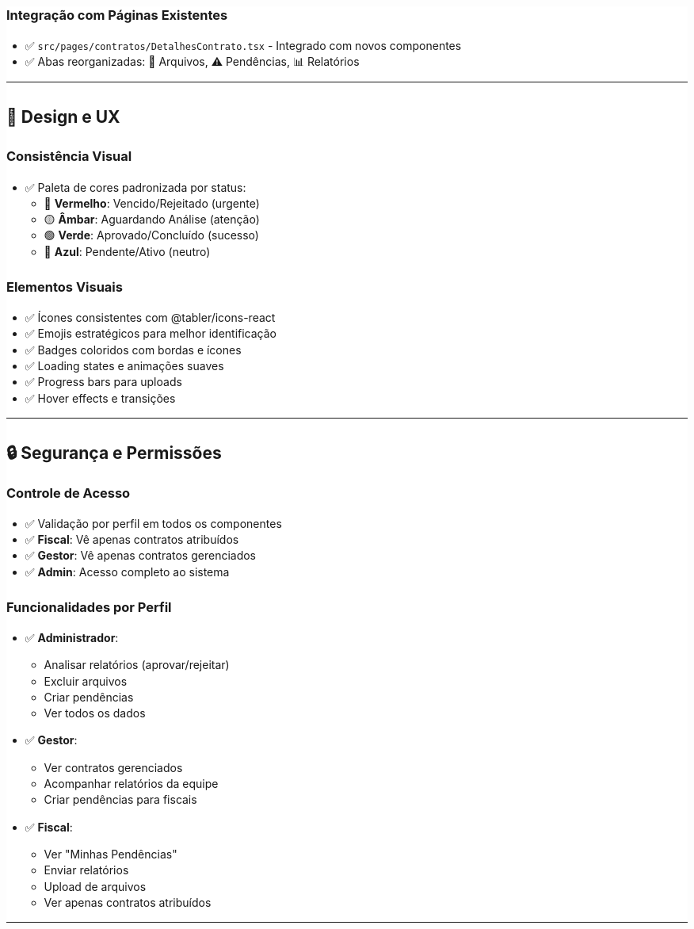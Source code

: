 ### Integração com Páginas Existentes
- ✅ `src/pages/contratos/DetalhesContrato.tsx` - Integrado com novos componentes
- ✅ Abas reorganizadas: 📁 Arquivos, ⚠️ Pendências, 📊 Relatórios

---

## 🎨 **Design e UX**

### Consistência Visual
- ✅ Paleta de cores padronizada por status:
  - 🔴 **Vermelho**: Vencido/Rejeitado (urgente)
  - 🟡 **Âmbar**: Aguardando Análise (atenção)
  - 🟢 **Verde**: Aprovado/Concluído (sucesso)
  - 🔵 **Azul**: Pendente/Ativo (neutro)

### Elementos Visuais
- ✅ Ícones consistentes com @tabler/icons-react
- ✅ Emojis estratégicos para melhor identificação
- ✅ Badges coloridos com bordas e ícones
- ✅ Loading states e animações suaves
- ✅ Progress bars para uploads
- ✅ Hover effects e transições

---

## 🔒 **Segurança e Permissões**

### Controle de Acesso
- ✅ Validação por perfil em todos os componentes
- ✅ **Fiscal**: Vê apenas contratos atribuídos
- ✅ **Gestor**: Vê apenas contratos gerenciados
- ✅ **Admin**: Acesso completo ao sistema

### Funcionalidades por Perfil
- ✅ **Administrador**:
  - Analisar relatórios (aprovar/rejeitar)
  - Excluir arquivos
  - Criar pendências
  - Ver todos os dados

- ✅ **Gestor**:
  - Ver contratos gerenciados
  - Acompanhar relatórios da equipe
  - Criar pendências para fiscais

- ✅ **Fiscal**:
  - Ver "Minhas Pendências"
  - Enviar relatórios
  - Upload de arquivos
  - Ver apenas contratos atribuídos

---